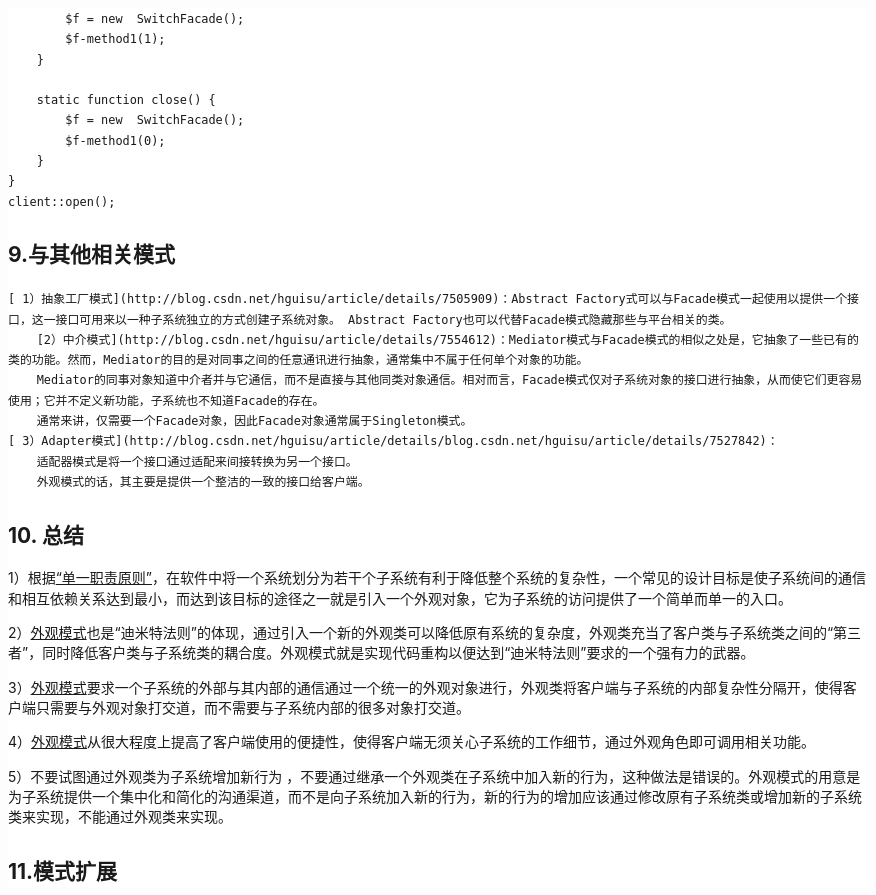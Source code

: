  ```
         $f = new  SwitchFacade();  
         $f-method1(1);  
     }  
   
     static function close() {  
         $f = new  SwitchFacade();  
         $f-method1(0);  
     }  
 }  
 client::open();  
 ```

 


## **9.与其他相关模式**

    [ 1）抽象工厂模式](http://blog.csdn.net/hguisu/article/details/7505909)：Abstract Factory式可以与Facade模式一起使用以提供一个接口，这一接口可用来以一种子系统独立的方式创建子系统对象。 Abstract Factory也可以代替Facade模式隐藏那些与平台相关的类。
    ​    [2）中介模式](http://blog.csdn.net/hguisu/article/details/7554612)：Mediator模式与Facade模式的相似之处是，它抽象了一些已有的类的功能。然而，Mediator的目的是对同事之间的任意通讯进行抽象，通常集中不属于任何单个对象的功能。
    ​    Mediator的同事对象知道中介者并与它通信，而不是直接与其他同类对象通信。相对而言，Facade模式仅对子系统对象的接口进行抽象，从而使它们更容易使用；它并不定义新功能，子系统也不知道Facade的存在。 
    ​    通常来讲，仅需要一个Facade对象，因此Facade对象通常属于Singleton模式。
    [ 3）Adapter模式](http://blog.csdn.net/hguisu/article/details/blog.csdn.net/hguisu/article/details/7527842)：
    ​    适配器模式是将一个接口通过适配来间接转换为另一个接口。
    ​    外观模式的话，其主要是提供一个整洁的一致的接口给客户端。

## **10. 总结**

 

 1）根据[“单一职责原则”](http://blog.csdn.net/hguisu/article/details/7571617)，在软件中将一个系统划分为若干个子系统有利于降低整个系统的复杂性，一个常见的设计目标是使子系统间的通信和相互依赖关系达到最小，而达到该目标的途径之一就是引入一个外观对象，它为子系统的访问提供了一个简单而单一的入口。

 

 2）[外观模式](http://blog.csdn.net/hguisu/article/details/7533759)也是“迪米特法则”的体现，通过引入一个新的外观类可以降低原有系统的复杂度，外观类充当了客户类与子系统类之间的“第三者”，同时降低客户类与子系统类的耦合度。外观模式就是实现代码重构以便达到“迪米特法则”要求的一个强有力的武器。

 

 3）[外观模式](http://blog.csdn.net/hguisu/article/details/7533759)要求一个子系统的外部与其内部的通信通过一个统一的外观对象进行，外观类将客户端与子系统的内部复杂性分隔开，使得客户端只需要与外观对象打交道，而不需要与子系统内部的很多对象打交道。

 

 

 4）[外观模式](http://blog.csdn.net/hguisu/article/details/7533759)从很大程度上提高了客户端使用的便捷性，使得客户端无须关心子系统的工作细节，通过外观角色即可调用相关功能。

 5）不要试图通过外观类为子系统增加新行为 ，不要通过继承一个外观类在子系统中加入新的行为，这种做法是错误的。外观模式的用意是为子系统提供一个集中化和简化的沟通渠道，而不是向子系统加入新的行为，新的行为的增加应该通过修改原有子系统类或增加新的子系统类来实现，不能通过外观类来实现。

 

## **11.模式扩展**
